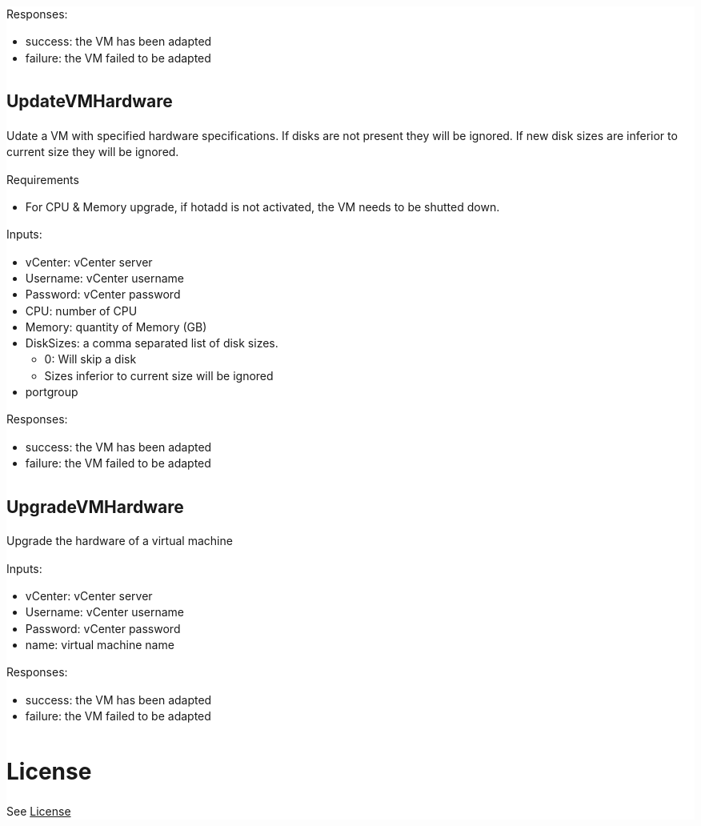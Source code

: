 Responses:
  - success: the VM has been adapted
  - failure: the VM failed to be adapted

## UpdateVMHardware

Udate a VM with specified hardware specifications.
If disks are not present they will be ignored.
If new disk sizes are inferior to current size they will be ignored.

Requirements
 - For CPU & Memory upgrade, if hotadd is not activated, the VM needs to be shutted down.

Inputs:
  - vCenter: vCenter server
  - Username: vCenter username
  - Password: vCenter password
  - CPU: number of CPU
  - Memory: quantity of Memory (GB)
  - DiskSizes:  a comma separated list of disk sizes.
    * 0: Will skip a disk
    * Sizes inferior to current size will be ignored
  - portgroup

Responses:
  - success: the VM has been adapted
  - failure: the VM failed to be adapted

## UpgradeVMHardware

Upgrade the hardware of a virtual machine

Inputs:
  - vCenter: vCenter server
  - Username: vCenter username
  - Password: vCenter password
  - name: virtual machine name

Responses:
  - success: the VM has been adapted
  - failure: the VM failed to be adapted

# License

See [License](./LICENSE.txt)